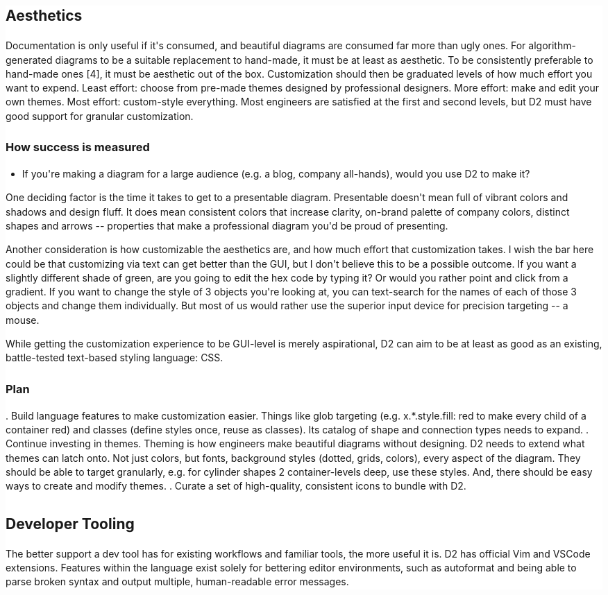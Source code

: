 ## Aesthetics

Documentation is only useful if it's consumed, and beautiful diagrams are consumed far
more than ugly ones. For algorithm-generated diagrams to be a suitable replacement to
hand-made, it must be at least as aesthetic. To be consistently preferable to hand-made
ones \[4\], it must be aesthetic out of the box. Customization should then be graduated
levels of how much effort you want to expend. Least effort: choose from pre-made themes
designed by professional designers. More effort: make and edit your own themes. Most
effort: custom-style everything. Most engineers are satisfied at the first and second
levels, but D2 must have good support for granular customization.

### How success is measured

- If you're making a diagram for a large audience (e.g. a blog, company all-hands), would
  you use D2 to make it?

One deciding factor is the time it takes to get to a presentable diagram. Presentable
doesn't mean full of vibrant colors and shadows and design fluff. It does mean consistent
colors that increase clarity, on-brand palette of company colors, distinct shapes and
arrows -- properties that make a professional diagram you'd be proud of presenting.

Another consideration is how customizable the aesthetics are, and how much effort that
customization takes. I wish the bar here could be that customizing via text can get better
than the GUI, but I don't believe this to be a possible outcome. If you want a slightly
different shade of green, are you going to edit the hex code by typing it? Or would you
rather point and click from a gradient. If you want to change the style of 3 objects
you're looking at, you can text-search for the names of each of those 3 objects and change
them individually. But most of us would rather use the superior input device for precision
targeting -- a mouse.

While getting the customization experience to be GUI-level is merely aspirational, D2 can
aim to be at least as good as an existing, battle-tested text-based styling language: CSS.

### Plan

. Build language features to make customization easier. Things like glob targeting (e.g.
x.\*.style.fill: red to make every child of a container red) and classes (define styles
once, reuse as classes). Its catalog of shape and connection types needs to expand.
. Continue investing in themes. Theming is how engineers make beautiful diagrams without
designing. D2 needs to extend what themes can latch onto. Not just colors, but fonts,
background styles (dotted, grids, colors), every aspect of the diagram. They should be
able to target granularly, e.g. for cylinder shapes 2 container-levels deep, use these
styles. And, there should be easy ways to create and modify themes.
. Curate a set of high-quality, consistent icons to bundle with D2.

## Developer Tooling

The better support a dev tool has for existing workflows and familiar tools, the more
useful it is. D2 has official Vim and VSCode extensions. Features within the language
exist solely for bettering editor environments, such as autoformat and being able to parse
broken syntax and output multiple, human-readable error messages.

